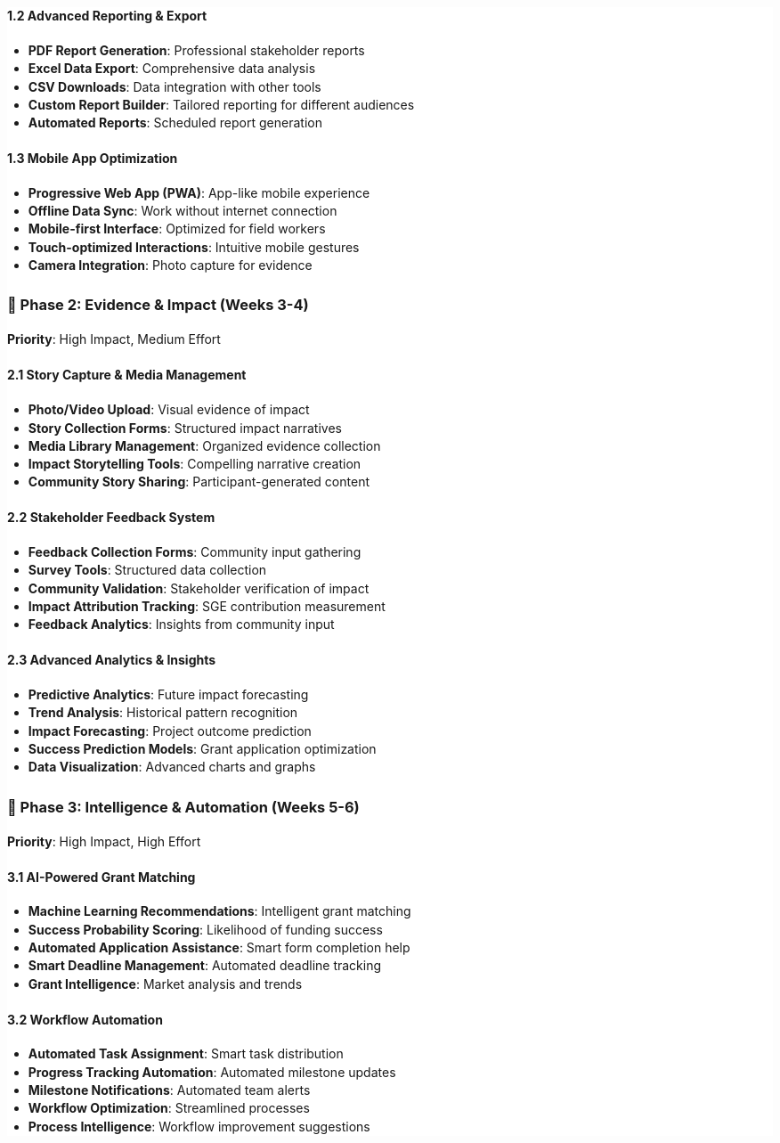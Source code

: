 #### **1.2 Advanced Reporting & Export**
- **PDF Report Generation**: Professional stakeholder reports
- **Excel Data Export**: Comprehensive data analysis
- **CSV Downloads**: Data integration with other tools
- **Custom Report Builder**: Tailored reporting for different audiences
- **Automated Reports**: Scheduled report generation

#### **1.3 Mobile App Optimization**
- **Progressive Web App (PWA)**: App-like mobile experience
- **Offline Data Sync**: Work without internet connection
- **Mobile-first Interface**: Optimized for field workers
- **Touch-optimized Interactions**: Intuitive mobile gestures
- **Camera Integration**: Photo capture for evidence

### **🎯 Phase 2: Evidence & Impact (Weeks 3-4)**
**Priority**: High Impact, Medium Effort

#### **2.1 Story Capture & Media Management**
- **Photo/Video Upload**: Visual evidence of impact
- **Story Collection Forms**: Structured impact narratives
- **Media Library Management**: Organized evidence collection
- **Impact Storytelling Tools**: Compelling narrative creation
- **Community Story Sharing**: Participant-generated content

#### **2.2 Stakeholder Feedback System**
- **Feedback Collection Forms**: Community input gathering
- **Survey Tools**: Structured data collection
- **Community Validation**: Stakeholder verification of impact
- **Impact Attribution Tracking**: SGE contribution measurement
- **Feedback Analytics**: Insights from community input

#### **2.3 Advanced Analytics & Insights**
- **Predictive Analytics**: Future impact forecasting
- **Trend Analysis**: Historical pattern recognition
- **Impact Forecasting**: Project outcome prediction
- **Success Prediction Models**: Grant application optimization
- **Data Visualization**: Advanced charts and graphs

### **🎯 Phase 3: Intelligence & Automation (Weeks 5-6)**
**Priority**: High Impact, High Effort

#### **3.1 AI-Powered Grant Matching**
- **Machine Learning Recommendations**: Intelligent grant matching
- **Success Probability Scoring**: Likelihood of funding success
- **Automated Application Assistance**: Smart form completion help
- **Smart Deadline Management**: Automated deadline tracking
- **Grant Intelligence**: Market analysis and trends

#### **3.2 Workflow Automation**
- **Automated Task Assignment**: Smart task distribution
- **Progress Tracking Automation**: Automated milestone updates
- **Milestone Notifications**: Automated team alerts
- **Workflow Optimization**: Streamlined processes
- **Process Intelligence**: Workflow improvement suggestions
